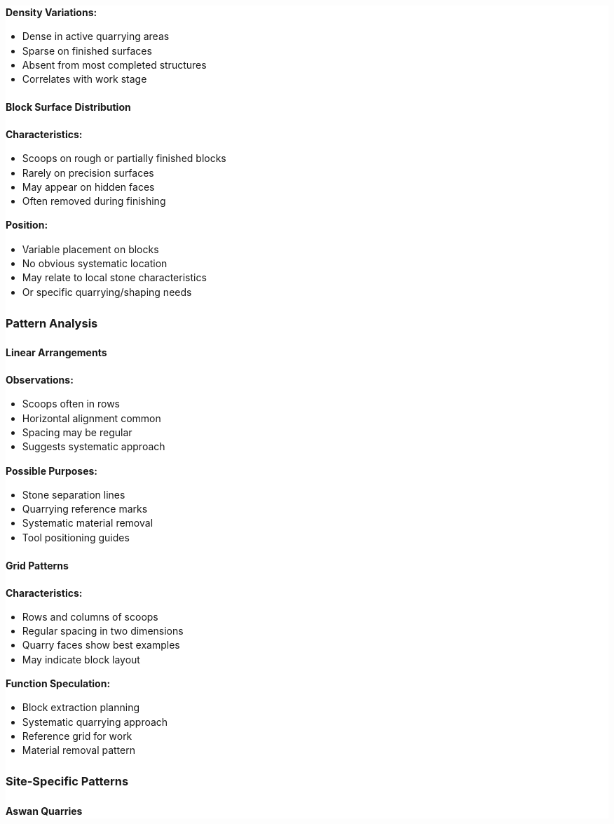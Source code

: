 **Density Variations:**
- Dense in active quarrying areas
- Sparse on finished surfaces
- Absent from most completed structures
- Correlates with work stage

#### Block Surface Distribution

**Characteristics:**
- Scoops on rough or partially finished blocks
- Rarely on precision surfaces
- May appear on hidden faces
- Often removed during finishing

**Position:**
- Variable placement on blocks
- No obvious systematic location
- May relate to local stone characteristics
- Or specific quarrying/shaping needs

### Pattern Analysis

#### Linear Arrangements

**Observations:**
- Scoops often in rows
- Horizontal alignment common
- Spacing may be regular
- Suggests systematic approach

**Possible Purposes:**
- Stone separation lines
- Quarrying reference marks
- Systematic material removal
- Tool positioning guides

#### Grid Patterns

**Characteristics:**
- Rows and columns of scoops
- Regular spacing in two dimensions
- Quarry faces show best examples
- May indicate block layout

**Function Speculation:**
- Block extraction planning
- Systematic quarrying approach
- Reference grid for work
- Material removal pattern

### Site-Specific Patterns

#### Aswan Quarries
